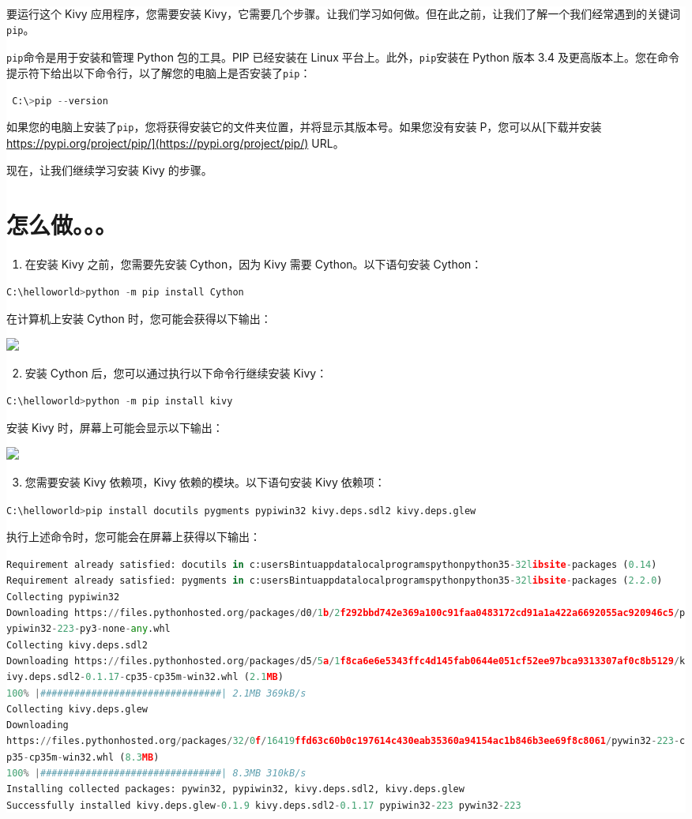 要运行这个 Kivy 应用程序，您需要安装 Kivy，它需要几个步骤。让我们学习如何做。但在此之前，让我们了解一个我们经常遇到的关键词`pip`。

`pip`命令是用于安装和管理 Python 包的工具。PIP 已经安装在 Linux 平台上。此外，`pip`安装在 Python 版本 3.4 及更高版本上。您在命令提示符下给出以下命令行，以了解您的电脑上是否安装了`pip`：

```py
 C:\>pip --version
```

如果您的电脑上安装了`pip`，您将获得安装它的文件夹位置，并将显示其版本号。如果您没有安装 P，您可以从[下载并安装 https://pypi.org/project/pip/](https://pypi.org/project/pip/) URL。

现在，让我们继续学习安装 Kivy 的步骤。

# 怎么做。。。

1.  在安装 Kivy 之前，您需要先安装 Cython，因为 Kivy 需要 Cython。以下语句安装 Cython：

```py
C:\helloworld>python -m pip install Cython
```

在计算机上安装 Cython 时，您可能会获得以下输出：

![](img/a9c383ca-0f73-4e55-bf11-5330ee036e26.png)

2.  安装 Cython 后，您可以通过执行以下命令行继续安装 Kivy：

```py
C:\helloworld>python -m pip install kivy
```

安装 Kivy 时，屏幕上可能会显示以下输出：

![](img/888a8a8c-4580-4834-a7b6-abbe38cd0ed1.png)

3.  您需要安装 Kivy 依赖项，Kivy 依赖的模块。以下语句安装 Kivy 依赖项：

```py
C:\helloworld>pip install docutils pygments pypiwin32 kivy.deps.sdl2 kivy.deps.glew
```

执行上述命令时，您可能会在屏幕上获得以下输出：

```py
Requirement already satisfied: docutils in c:usersBintuappdatalocalprogramspythonpython35-32libsite-packages (0.14)
Requirement already satisfied: pygments in c:usersBintuappdatalocalprogramspythonpython35-32libsite-packages (2.2.0)
Collecting pypiwin32
Downloading https://files.pythonhosted.org/packages/d0/1b/2f292bbd742e369a100c91faa0483172cd91a1a422a6692055ac920946c5/pypiwin32-223-py3-none-any.whl
Collecting kivy.deps.sdl2
Downloading https://files.pythonhosted.org/packages/d5/5a/1f8ca6e6e5343ffc4d145fab0644e051cf52ee97bca9313307af0c8b5129/kivy.deps.sdl2-0.1.17-cp35-cp35m-win32.whl (2.1MB)
100% |################################| 2.1MB 369kB/s
Collecting kivy.deps.glew
Downloading
https://files.pythonhosted.org/packages/32/0f/16419ffd63c60b0c197614c430eab35360a94154ac1b846b3ee69f8c8061/pywin32-223-cp35-cp35m-win32.whl (8.3MB)
100% |################################| 8.3MB 310kB/s
Installing collected packages: pywin32, pypiwin32, kivy.deps.sdl2, kivy.deps.glew
Successfully installed kivy.deps.glew-0.1.9 kivy.deps.sdl2-0.1.17 pypiwin32-223 pywin32-223
```
